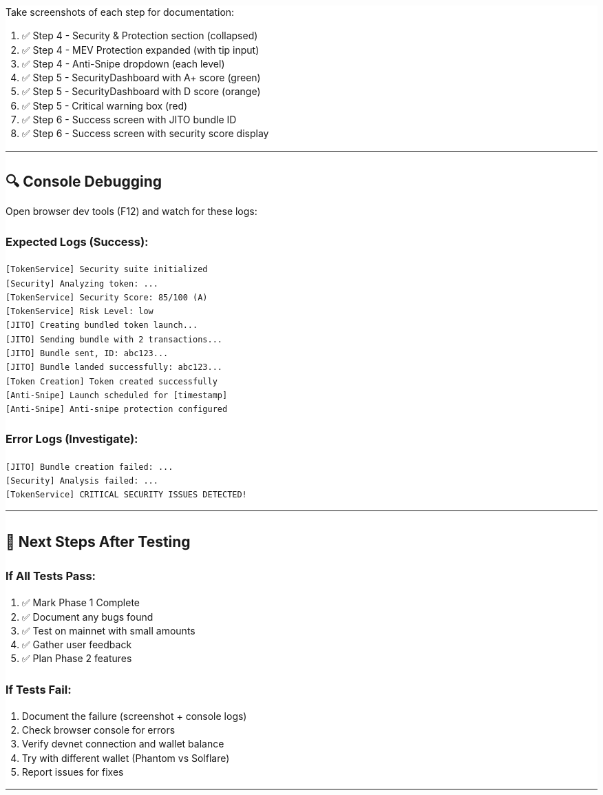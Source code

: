 Take screenshots of each step for documentation:

1. ✅ Step 4 - Security & Protection section (collapsed)
2. ✅ Step 4 - MEV Protection expanded (with tip input)
3. ✅ Step 4 - Anti-Snipe dropdown (each level)
4. ✅ Step 5 - SecurityDashboard with A+ score (green)
5. ✅ Step 5 - SecurityDashboard with D score (orange)
6. ✅ Step 5 - Critical warning box (red)
7. ✅ Step 6 - Success screen with JITO bundle ID
8. ✅ Step 6 - Success screen with security score display

---

## 🔍 Console Debugging

Open browser dev tools (F12) and watch for these logs:

### Expected Logs (Success):
```
[TokenService] Security suite initialized
[Security] Analyzing token: ...
[TokenService] Security Score: 85/100 (A)
[TokenService] Risk Level: low
[JITO] Creating bundled token launch...
[JITO] Sending bundle with 2 transactions...
[JITO] Bundle sent, ID: abc123...
[JITO] Bundle landed successfully: abc123...
[Token Creation] Token created successfully
[Anti-Snipe] Launch scheduled for [timestamp]
[Anti-Snipe] Anti-snipe protection configured
```

### Error Logs (Investigate):
```
[JITO] Bundle creation failed: ...
[Security] Analysis failed: ...
[TokenService] CRITICAL SECURITY ISSUES DETECTED!
```

---

## 🚀 Next Steps After Testing

### If All Tests Pass:
1. ✅ Mark Phase 1 Complete
2. ✅ Document any bugs found
3. ✅ Test on mainnet with small amounts
4. ✅ Gather user feedback
5. ✅ Plan Phase 2 features

### If Tests Fail:
1. Document the failure (screenshot + console logs)
2. Check browser console for errors
3. Verify devnet connection and wallet balance
4. Try with different wallet (Phantom vs Solflare)
5. Report issues for fixes

---